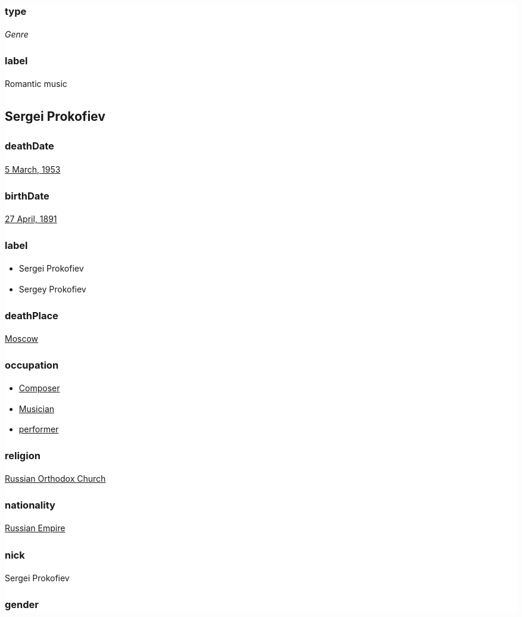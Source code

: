 ### type


*Genre*

### label


Romantic music

## Sergei Prokofiev

### deathDate


[5 March, 1953](#5-March-1953)

### birthDate


[27 April, 1891](#27-April-1891)

### label

 - Sergei Prokofiev

 - Sergey Prokofiev

### deathPlace


[Moscow](#Moscow)

### occupation

 - [Composer](#Composer)

 - [Musician](#Musician)

 - [performer](#performer)

### religion


[Russian Orthodox Church](#Russian-Orthodox-Church)

### nationality


[Russian Empire](#Russian-Empire)

### nick


Sergei Prokofiev

### gender

